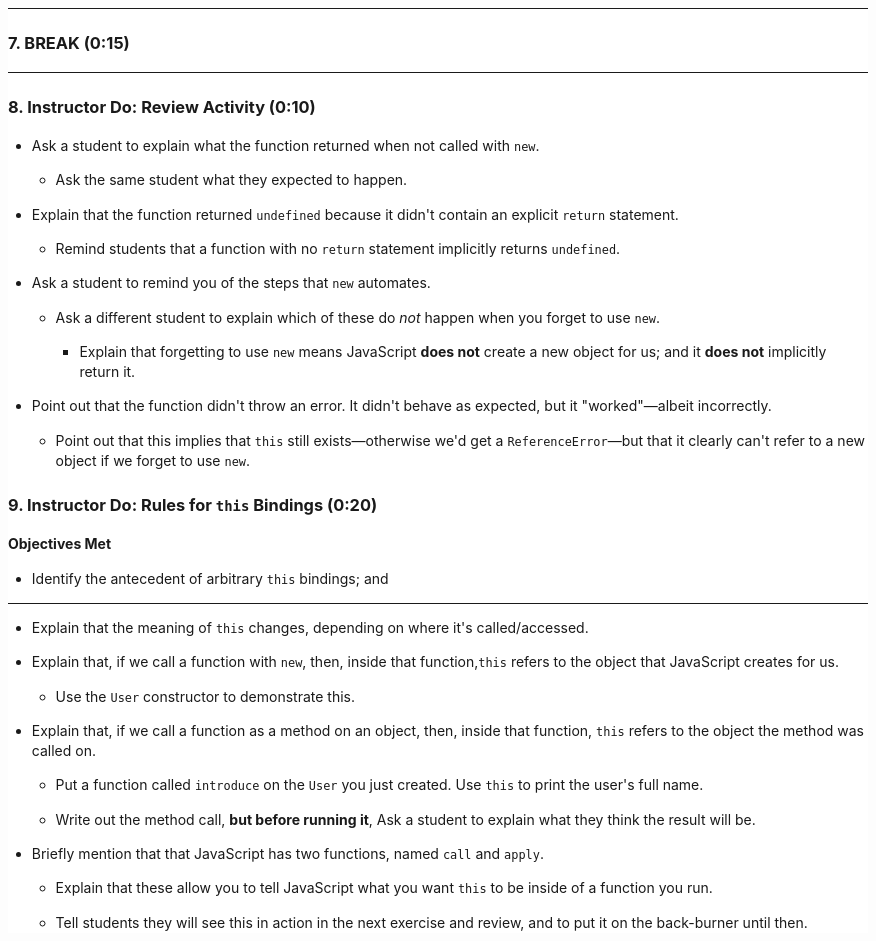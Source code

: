 - - -

### 7. BREAK (0:15)

- - -

### 8. Instructor Do: Review Activity (0:10)

* Ask a student to explain what the function returned when not called with `new`.

  * Ask the same student what they expected to happen.

* Explain that the function returned `undefined` because it didn't contain an explicit `return` statement.

  * Remind students that a function with no `return` statement implicitly returns `undefined`.

* Ask a student to remind you of the steps that `new` automates. 

  * Ask a different student to explain which of these do _not_ happen when you forget to use `new`.

    * Explain that forgetting to use `new` means JavaScript **does not** create a new object for us; and it **does not** implicitly return it.

* Point out that the function didn't throw an error. It didn't behave as expected, but it "worked"—albeit incorrectly.

  * Point out that this implies that `this` still exists—otherwise we'd get a `ReferenceError`—but that it clearly can't refer to a new object if we forget to use `new`.

### 9. Instructor Do: Rules for `this` Bindings (0:20)

**Objectives Met**

* Identify  the antecedent of arbitrary `this` bindings; and

- - -

* Explain that the meaning of `this` changes, depending on where it's called/accessed.

* Explain that, if we call a function with `new`, then, inside that function,`this` refers to the object that JavaScript creates for us.

  * Use the `User` constructor to demonstrate this.

* Explain that, if we call a function as a method on an object, then, inside that function, `this` refers to the object the method was called on.

  * Put a function called `introduce` on the `User` you just created. Use `this` to print the user's full name. 

  * Write out the method call, **but before running it**, Ask a student to explain what they think the result will be.

* Briefly mention that that JavaScript has two functions, named `call` and `apply`.

  * Explain that these allow you to tell JavaScript what you want `this` to be inside of a function you run.

  * Tell students they will see this in action in the next exercise and review, and to put it on the back-burner until then.
